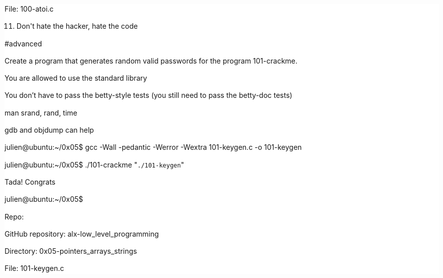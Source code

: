 File: 100-atoi.c



11. Don't hate the hacker, hate the code

#advanced



Create a program that generates random valid passwords for the program 101-crackme.



You are allowed to use the standard library

You don’t have to pass the betty-style tests (you still need to pass the betty-doc tests)

man srand, rand, time

gdb and objdump can help

julien@ubuntu:~/0x05$ gcc -Wall -pedantic -Werror -Wextra 101-keygen.c -o 101-keygen

julien@ubuntu:~/0x05$ ./101-crackme "`./101-keygen`"

Tada! Congrats

julien@ubuntu:~/0x05$ 

Repo:



GitHub repository: alx-low_level_programming

Directory: 0x05-pointers_arrays_strings

File: 101-keygen.c
